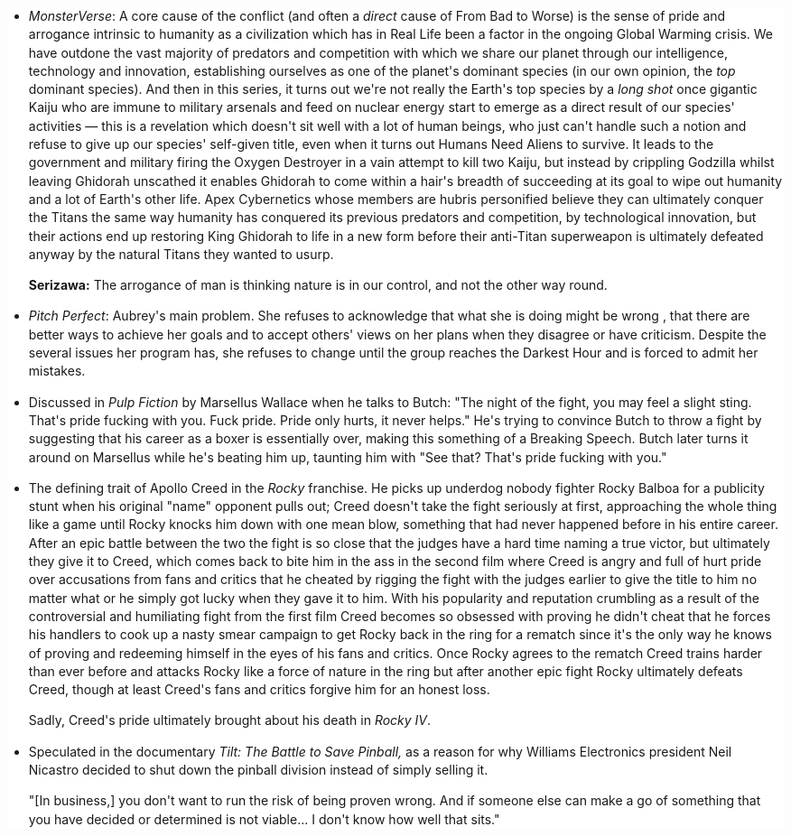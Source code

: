 -   _MonsterVerse_: A core cause of the conflict (and often a _direct_ cause of From Bad to Worse) is the sense of pride and arrogance intrinsic to humanity as a civilization which has in Real Life been a factor in the ongoing Global Warming crisis. We have outdone the vast majority of predators and competition with which we share our planet through our intelligence, technology and innovation, establishing ourselves as one of the planet's dominant species (in our own opinion, the _top_ dominant species). And then in this series, it turns out we're not really the Earth's top species by a _long shot_ once gigantic Kaiju who are immune to military arsenals and feed on nuclear energy start to emerge as a direct result of our species' activities — this is a revelation which doesn't sit well with a lot of human beings, who just can't handle such a notion and refuse to give up our species' self-given title, even when it turns out Humans Need Aliens to survive. It leads to the government and military firing the Oxygen Destroyer in a vain attempt to kill two Kaiju, but instead by crippling Godzilla whilst leaving Ghidorah unscathed it enables Ghidorah to come within a hair's breadth of succeeding at its goal to wipe out humanity and a lot of Earth's other life. Apex Cybernetics whose members are hubris personified believe they can ultimately conquer the Titans the same way humanity has conquered its previous predators and competition, by technological innovation, but their actions end up restoring King Ghidorah to life in a new form before their anti-Titan superweapon is ultimately defeated anyway by the natural Titans they wanted to usurp.
    
    **Serizawa:** The arrogance of man is thinking nature is in our control, and not the other way round.
    
-   _Pitch Perfect_: Aubrey's main problem. She refuses to acknowledge that what she is doing might be wrong , that there are better ways to achieve her goals and to accept others' views on her plans when they disagree or have criticism. Despite the several issues her program has, she refuses to change until the group reaches the Darkest Hour and is forced to admit her mistakes.
-   Discussed in _Pulp Fiction_ by Marsellus Wallace when he talks to Butch: "The night of the fight, you may feel a slight sting. That's pride fucking with you. Fuck pride. Pride only hurts, it never helps." He's trying to convince Butch to throw a fight by suggesting that his career as a boxer is essentially over, making this something of a Breaking Speech. Butch later turns it around on Marsellus while he's beating him up, taunting him with "See that? That's pride fucking with you."
-   The defining trait of Apollo Creed in the _Rocky_ franchise. He picks up underdog nobody fighter Rocky Balboa for a publicity stunt when his original "name" opponent pulls out; Creed doesn't take the fight seriously at first, approaching the whole thing like a game until Rocky knocks him down with one mean blow, something that had never happened before in his entire career. After an epic battle between the two the fight is so close that the judges have a hard time naming a true victor, but ultimately they give it to Creed, which comes back to bite him in the ass in the second film where Creed is angry and full of hurt pride over accusations from fans and critics that he cheated by rigging the fight with the judges earlier to give the title to him no matter what or he simply got lucky when they gave it to him. With his popularity and reputation crumbling as a result of the controversial and humiliating fight from the first film Creed becomes so obsessed with proving he didn't cheat that he forces his handlers to cook up a nasty smear campaign to get Rocky back in the ring for a rematch since it's the only way he knows of proving and redeeming himself in the eyes of his fans and critics. Once Rocky agrees to the rematch Creed trains harder than ever before and attacks Rocky like a force of nature in the ring but after another epic fight Rocky ultimately defeats Creed, though at least Creed's fans and critics forgive him for an honest loss.
    
    Sadly, Creed's pride ultimately brought about his death in _Rocky IV_.
    
-   Speculated in the documentary _Tilt: The Battle to Save Pinball,_ as a reason for why Williams Electronics president Neil Nicastro decided to shut down the pinball division instead of simply selling it.
    
    "\[In business,\] you don't want to run the risk of being proven wrong. And if someone else can make a go of something that you have decided or determined is not viable... I don't know how well that sits."
    